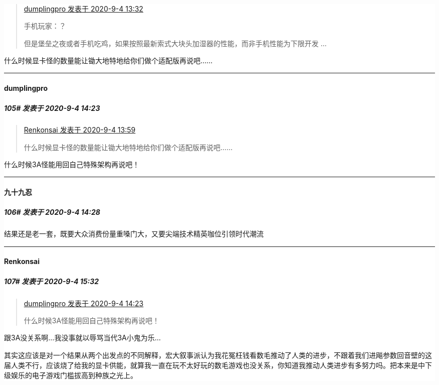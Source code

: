 

<blockquote><a href="httphttps://bbs.saraba1st.com/2b/forum.php?mod=redirect&amp;goto=findpost&amp;pid=48638819&amp;ptid=1958015" target="_blank">dumplingpro 发表于 2020-9-4 13:32</a>

手机玩家：？


但是堡垒之夜或者手机吃鸡，如果按照最新索式大块头加湿器的性能，而非手机性能为下限开发 ...</blockquote>
什么时候显卡怪的数量能让锄大地特地给你们做个适配版再说吧……







*****

####  dumplingpro  
##### 105#       发表于 2020-9-4 14:23



<blockquote><a href="httphttps://bbs.saraba1st.com/2b/forum.php?mod=redirect&amp;goto=findpost&amp;pid=48639030&amp;ptid=1958015" target="_blank">Renkonsai 发表于 2020-9-4 13:59</a>

什么时候显卡怪的数量能让锄大地特地给你们做个适配版再说吧……</blockquote>
什么时候3A怪能用回自己特殊架构再说吧！







*****

####  九十九忍  
##### 106#       发表于 2020-9-4 14:28




结果还是老一套，既要大众消费份量重嗓门大，又要尖端技术精英咖位引领时代潮流







*****

####  Renkonsai  
##### 107#       发表于 2020-9-4 15:32



<blockquote><a href="httphttps://bbs.saraba1st.com/2b/forum.php?mod=redirect&amp;goto=findpost&amp;pid=48639240&amp;ptid=1958015" target="_blank">dumplingpro 发表于 2020-9-4 14:23</a>

什么时候3A怪能用回自己特殊架构再说吧！</blockquote>

跟3A没关系啊…我没事就以辱骂当代3A小鬼为乐…


其实这应该是对一个结果从两个出发点的不同解释，宏大叙事派认为我花冤枉钱看数毛推动了人类的进步，不跟着我们进飚参数回音壁的这届人类不行，应该烧了给我的显卡供能，就算我一直在玩不太好玩的数毛游戏也没关系，你知道我推动人类进步有多努力吗。把本来是中下级娱乐的电子游戏门槛拔高到种族之光上。
